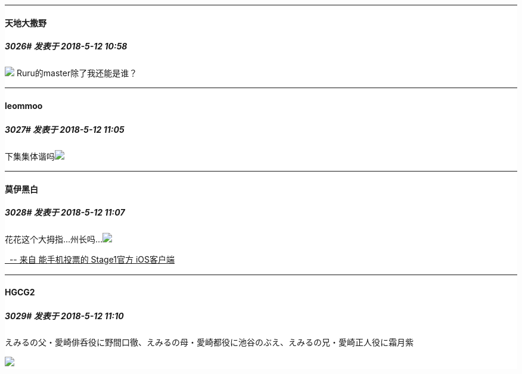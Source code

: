 





*****

####  天地大撒野  
##### 3026#       发表于 2018-5-12 10:58



<img src="https://static.saraba1st.com/image/smiley/face2017/037.png" referrerpolicy="no-referrer"> Ruru的master除了我还能是谁？ 







*****

####  leommoo  
##### 3027#       发表于 2018-5-12 11:05




下集集体谐吗<img src="https://static.saraba1st.com/image/smiley/face2017/067.png" referrerpolicy="no-referrer">







*****

####  莫伊黑白  
##### 3028#       发表于 2018-5-12 11:07




花花这个大拇指…州长吗…<img src="https://static.saraba1st.com/image/smiley/face2017/105.png" referrerpolicy="no-referrer">

[  -- 来自 能手机投票的 Stage1官方 iOS客户端](https://itunes.apple.com/fi/app/saraba1st/id1221237470?mt=8)







*****

####  HGCG2  
##### 3029#       发表于 2018-5-12 11:10




えみるの父・愛崎俳呑役に野間口徹、えみるの母・愛崎都役に池谷のぶえ、えみるの兄・愛崎正人役に霜月紫

<img src="https://img.saraba1st.com/forum/201805/12/111044hh6h1nx2zxex1lxb.jpg" referrerpolicy="no-referrer">
